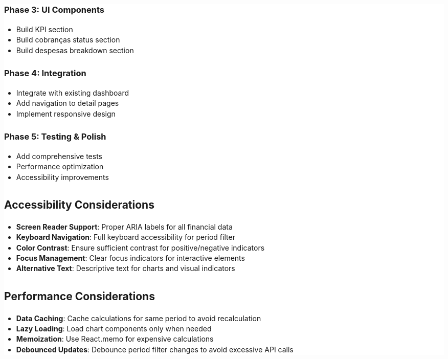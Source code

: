 ### Phase 3: UI Components
- Build KPI section
- Build cobranças status section
- Build despesas breakdown section

### Phase 4: Integration
- Integrate with existing dashboard
- Add navigation to detail pages
- Implement responsive design

### Phase 5: Testing & Polish
- Add comprehensive tests
- Performance optimization
- Accessibility improvements

## Accessibility Considerations

- **Screen Reader Support**: Proper ARIA labels for all financial data
- **Keyboard Navigation**: Full keyboard accessibility for period filter
- **Color Contrast**: Ensure sufficient contrast for positive/negative indicators
- **Focus Management**: Clear focus indicators for interactive elements
- **Alternative Text**: Descriptive text for charts and visual indicators

## Performance Considerations

- **Data Caching**: Cache calculations for same period to avoid recalculation
- **Lazy Loading**: Load chart components only when needed
- **Memoization**: Use React.memo for expensive calculations
- **Debounced Updates**: Debounce period filter changes to avoid excessive API calls